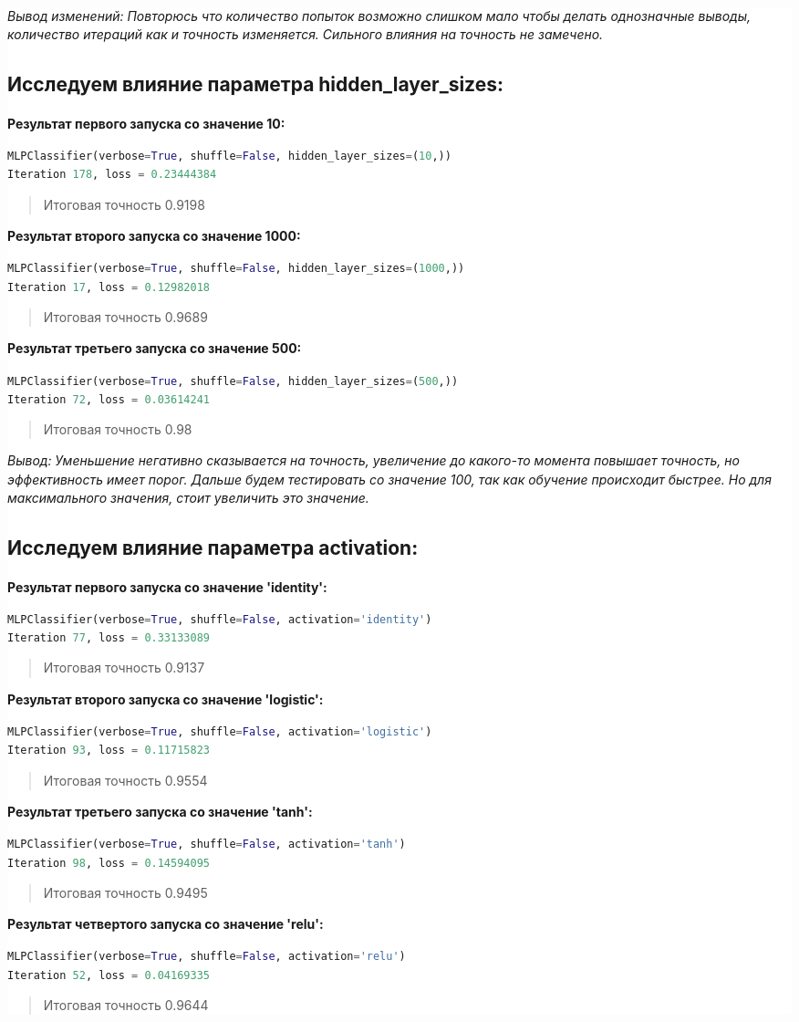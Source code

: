 *Вывод изменений: Повторюсь что количество попыток возможно слишком мало чтобы делать однозначные выводы, количество итераций как и точность изменяется. Сильного влияния на точность не замечено.*

## Исследуем влияние параметра hidden_layer_sizes:

**Результат первого запуска со значение 10:**
```python
MLPClassifier(verbose=True, shuffle=False, hidden_layer_sizes=(10,))
Iteration 178, loss = 0.23444384
```
> Итоговая точность 0.9198

**Результат второго запуска со значение 1000:**
```python
MLPClassifier(verbose=True, shuffle=False, hidden_layer_sizes=(1000,))
Iteration 17, loss = 0.12982018
```
> Итоговая точность 0.9689

**Результат третьего запуска со значение 500:**
```python
MLPClassifier(verbose=True, shuffle=False, hidden_layer_sizes=(500,))
Iteration 72, loss = 0.03614241
```
> Итоговая точность 0.98

*Вывод: Уменьшение негативно сказывается на точность, увеличение до какого-то момента повышает точность, но эффективность имеет порог. Дальше будем тестировать со значение 100, так как обучение происходит быстрее. Но для максимального значения, стоит увеличить это значение.*

## Исследуем влияние параметра activation:

**Результат первого запуска со значение 'identity':**
```python
MLPClassifier(verbose=True, shuffle=False, activation='identity')
Iteration 77, loss = 0.33133089
```
> Итоговая точность 0.9137

**Результат второго запуска со значение 'logistic':**
```python
MLPClassifier(verbose=True, shuffle=False, activation='logistic')
Iteration 93, loss = 0.11715823
```
> Итоговая точность 0.9554

**Результат третьего запуска со значение 'tanh':**
```python
MLPClassifier(verbose=True, shuffle=False, activation='tanh')
Iteration 98, loss = 0.14594095
```
> Итоговая точность 0.9495

**Результат четвертого запуска со значение 'relu':**
```python
MLPClassifier(verbose=True, shuffle=False, activation='relu')
Iteration 52, loss = 0.04169335
```
> Итоговая точность 0.9644
